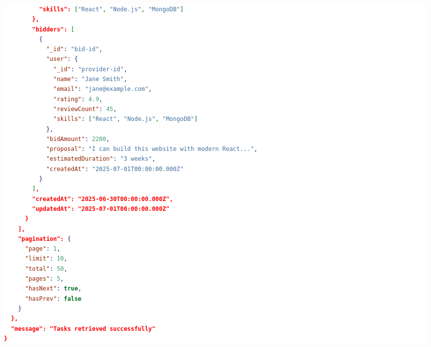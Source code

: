 ```json
          "skills": ["React", "Node.js", "MongoDB"]
        },
        "bidders": [
          {
            "_id": "bid-id",
            "user": {
              "_id": "provider-id",
              "name": "Jane Smith",
              "email": "jane@example.com",
              "rating": 4.9,
              "reviewCount": 45,
              "skills": ["React", "Node.js", "MongoDB"]
            },
            "bidAmount": 2200,
            "proposal": "I can build this website with modern React...",
            "estimatedDuration": "3 weeks",
            "createdAt": "2025-07-01T00:00:00.000Z"
          }
        ],
        "createdAt": "2025-06-30T00:00:00.000Z",
        "updatedAt": "2025-07-01T00:00:00.000Z"
      }
    ],
    "pagination": {
      "page": 1,
      "limit": 10,
      "total": 50,
      "pages": 5,
      "hasNext": true,
      "hasPrev": false
    }
  },
  "message": "Tasks retrieved successfully"
}
```

